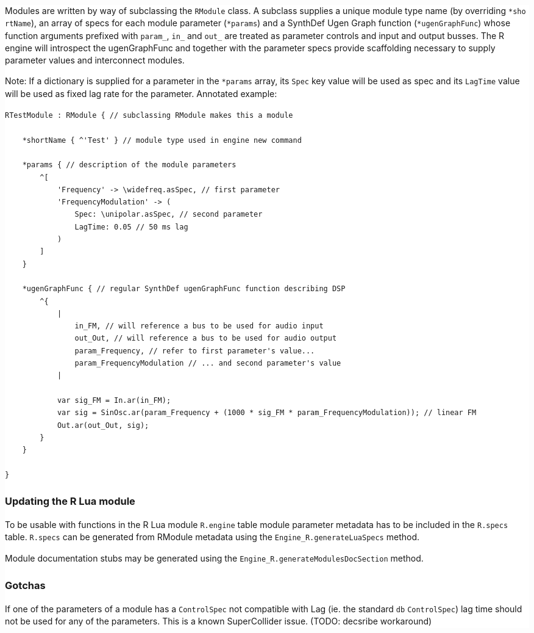 Modules are written by way of subclassing the `RModule` class. A subclass supplies a unique module type name (by overriding `*shortName`), an array of specs for each module parameter (`*params`) and a SynthDef Ugen Graph function (`*ugenGraphFunc`) whose function arguments prefixed with `param_`, `in_` and `out_` are treated as parameter controls and input and output busses. The R engine will introspect the ugenGraphFunc and together with the parameter specs provide scaffolding necessary to supply parameter values and interconnect modules.

Note: If a dictionary is supplied for a parameter in the `*params` array, its `Spec` key value will be used as spec and its `LagTime` value will be used as fixed lag rate for the parameter.
Annotated example:

``` supercollider
RTestModule : RModule { // subclassing RModule makes this a module

	*shortName { ^'Test' } // module type used in engine new command

	*params { // description of the module parameters
		^[
			'Frequency' -> \widefreq.asSpec, // first parameter
			'FrequencyModulation' -> (
				Spec: \unipolar.asSpec, // second parameter
				LagTime: 0.05 // 50 ms lag
			)
		]
	}

	*ugenGraphFunc { // regular SynthDef ugenGraphFunc function describing DSP
		^{
			|
				in_FM, // will reference a bus to be used for audio input
				out_Out, // will reference a bus to be used for audio output
				param_Frequency, // refer to first parameter's value...
				param_FrequencyModulation // ... and second parameter's value
			|

			var sig_FM = In.ar(in_FM);
			var sig = SinOsc.ar(param_Frequency + (1000 * sig_FM * param_FrequencyModulation)); // linear FM
			Out.ar(out_Out, sig);
		}
	}

}
```

### Updating the R Lua module

To be usable with functions in the R Lua module `R.engine` table module parameter metadata has to be included in the `R.specs` table. `R.specs` can be generated from RModule metadata using the `Engine_R.generateLuaSpecs` method.

Module documentation stubs may be generated using the `Engine_R.generateModulesDocSection` method.

### Gotchas

If one of the parameters of a module has a `ControlSpec` not compatible with Lag (ie. the standard `db` `ControlSpec`) lag time should not be used for any of the parameters. This is a known SuperCollider issue. (TODO: decsribe workaround)
